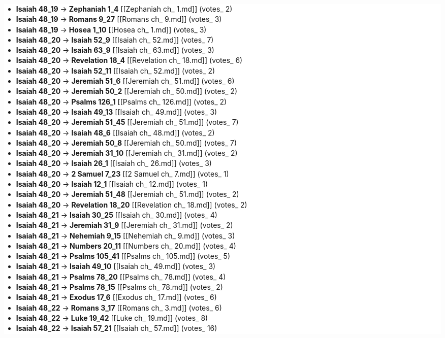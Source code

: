 - **Isaiah 48_19** → **Zephaniah 1_4** [[Zephaniah ch_ 1.md]] (votes_ 2)
- **Isaiah 48_19** → **Romans 9_27** [[Romans ch_ 9.md]] (votes_ 3)
- **Isaiah 48_19** → **Hosea 1_10** [[Hosea ch_ 1.md]] (votes_ 3)
- **Isaiah 48_20** → **Isaiah 52_9** [[Isaiah ch_ 52.md]] (votes_ 7)
- **Isaiah 48_20** → **Isaiah 63_9** [[Isaiah ch_ 63.md]] (votes_ 3)
- **Isaiah 48_20** → **Revelation 18_4** [[Revelation ch_ 18.md]] (votes_ 6)
- **Isaiah 48_20** → **Isaiah 52_11** [[Isaiah ch_ 52.md]] (votes_ 2)
- **Isaiah 48_20** → **Jeremiah 51_6** [[Jeremiah ch_ 51.md]] (votes_ 6)
- **Isaiah 48_20** → **Jeremiah 50_2** [[Jeremiah ch_ 50.md]] (votes_ 2)
- **Isaiah 48_20** → **Psalms 126_1** [[Psalms ch_ 126.md]] (votes_ 2)
- **Isaiah 48_20** → **Isaiah 49_13** [[Isaiah ch_ 49.md]] (votes_ 3)
- **Isaiah 48_20** → **Jeremiah 51_45** [[Jeremiah ch_ 51.md]] (votes_ 7)
- **Isaiah 48_20** → **Isaiah 48_6** [[Isaiah ch_ 48.md]] (votes_ 2)
- **Isaiah 48_20** → **Jeremiah 50_8** [[Jeremiah ch_ 50.md]] (votes_ 7)
- **Isaiah 48_20** → **Jeremiah 31_10** [[Jeremiah ch_ 31.md]] (votes_ 2)
- **Isaiah 48_20** → **Isaiah 26_1** [[Isaiah ch_ 26.md]] (votes_ 3)
- **Isaiah 48_20** → **2 Samuel 7_23** [[2 Samuel ch_ 7.md]] (votes_ 1)
- **Isaiah 48_20** → **Isaiah 12_1** [[Isaiah ch_ 12.md]] (votes_ 1)
- **Isaiah 48_20** → **Jeremiah 51_48** [[Jeremiah ch_ 51.md]] (votes_ 2)
- **Isaiah 48_20** → **Revelation 18_20** [[Revelation ch_ 18.md]] (votes_ 2)
- **Isaiah 48_21** → **Isaiah 30_25** [[Isaiah ch_ 30.md]] (votes_ 4)
- **Isaiah 48_21** → **Jeremiah 31_9** [[Jeremiah ch_ 31.md]] (votes_ 2)
- **Isaiah 48_21** → **Nehemiah 9_15** [[Nehemiah ch_ 9.md]] (votes_ 3)
- **Isaiah 48_21** → **Numbers 20_11** [[Numbers ch_ 20.md]] (votes_ 4)
- **Isaiah 48_21** → **Psalms 105_41** [[Psalms ch_ 105.md]] (votes_ 5)
- **Isaiah 48_21** → **Isaiah 49_10** [[Isaiah ch_ 49.md]] (votes_ 3)
- **Isaiah 48_21** → **Psalms 78_20** [[Psalms ch_ 78.md]] (votes_ 4)
- **Isaiah 48_21** → **Psalms 78_15** [[Psalms ch_ 78.md]] (votes_ 2)
- **Isaiah 48_21** → **Exodus 17_6** [[Exodus ch_ 17.md]] (votes_ 6)
- **Isaiah 48_22** → **Romans 3_17** [[Romans ch_ 3.md]] (votes_ 6)
- **Isaiah 48_22** → **Luke 19_42** [[Luke ch_ 19.md]] (votes_ 8)
- **Isaiah 48_22** → **Isaiah 57_21** [[Isaiah ch_ 57.md]] (votes_ 16)

